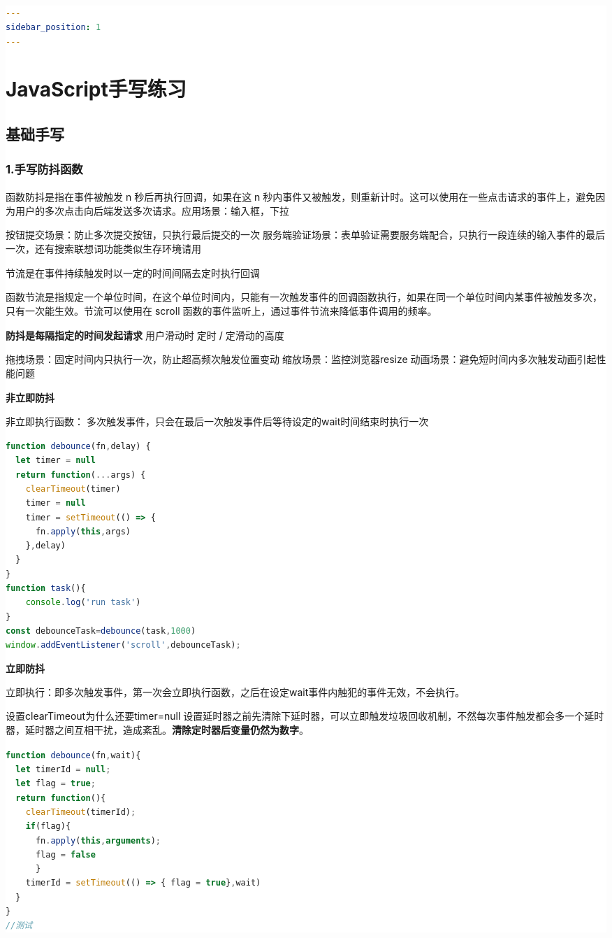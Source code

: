 ```yaml
---
sidebar_position: 1
---
```


# JavaScript手写练习

## 基础手写

### 1.手写防抖函数

函数防抖是指在事件被触发 n 秒后再执行回调，如果在这 n 秒内事件又被触发，则重新计时。这可以使用在一些点击请求的事件上，避免因为用户的多次点击向后端发送多次请求。应用场景：输入框，下拉

按钮提交场景：防⽌多次提交按钮，只执⾏最后提交的⼀次 服务端验证场景：表单验证需要服务端配合，只执⾏⼀段连续的输⼊事件的最后⼀次，还有搜索联想词功能类似⽣存环境请⽤

节流是在事件持续触发时以一定的时间间隔去定时执行回调

函数节流是指规定一个单位时间，在这个单位时间内，只能有一次触发事件的回调函数执行，如果在同一个单位时间内某事件被触发多次，只有一次能生效。节流可以使用在 scroll 函数的事件监听上，通过事件节流来降低事件调用的频率。

**防抖是每隔指定的时间发起请求** 用户滑动时 定时 / 定滑动的高度

拖拽场景：固定时间内只执⾏⼀次，防⽌超⾼频次触发位置变动 缩放场景：监控浏览器resize 动画场景：避免短时间内多次触发动画引起性能问题

**非立即防抖**

非立即执行函数： 多次触发事件，只会在最后一次触发事件后等待设定的wait时间结束时执行一次

```javascript
function debounce(fn,delay) {
  let timer = null
  return function(...args) {
    clearTimeout(timer)
    timer = null
    timer = setTimeout(() => {
      fn.apply(this,args)
    },delay)
  }
}
function task(){
    console.log('run task')
}
const debounceTask=debounce(task,1000)
window.addEventListener('scroll',debounceTask);
```

**立即防抖**

立即执行：即多次触发事件，第一次会立即执行函数，之后在设定wait事件内触犯的事件无效，不会执行。

设置clearTimeout为什么还要timer=null 设置延时器之前先清除下延时器，可以立即触发垃圾回收机制，不然每次事件触发都会多一个延时器，延时器之间互相干扰，造成紊乱。**清除定时器后变量仍然为数字**。

```javascript
function debounce(fn,wait){
  let timerId = null;
  let flag = true;
  return function(){
    clearTimeout(timerId);
    if(flag){
      fn.apply(this,arguments);
      flag = false
      }
    timerId = setTimeout(() => { flag = true},wait)
  }
}
//测试
```
